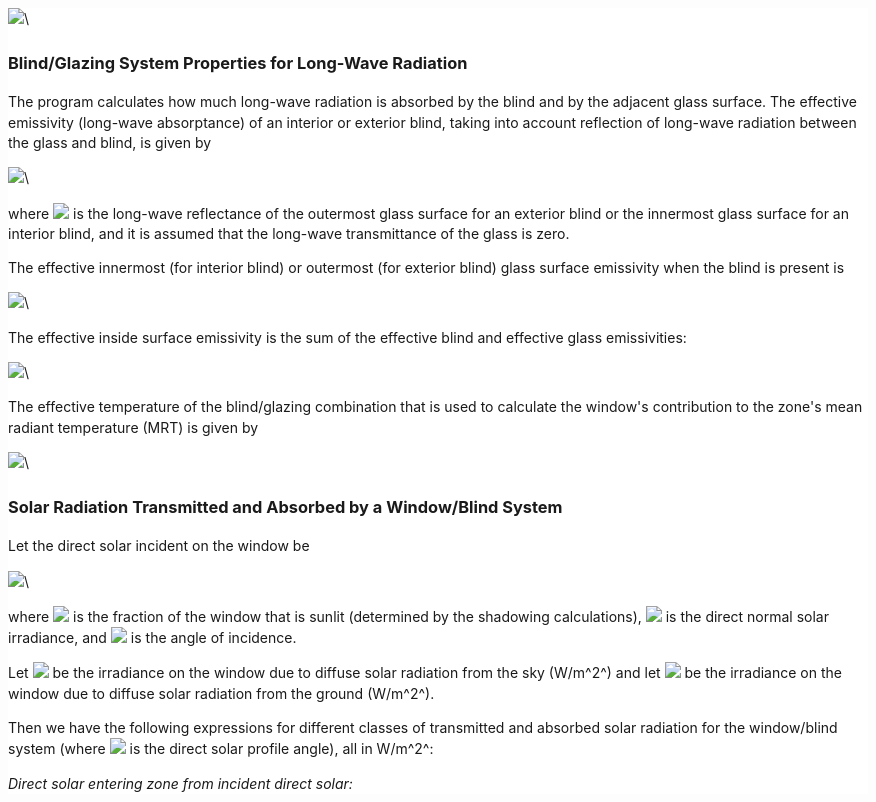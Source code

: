 
![](media/image1096.png)\


### Blind/Glazing System Properties for Long-Wave Radiation

The program calculates how much long-wave radiation is absorbed by the blind and by the adjacent glass surface. The effective emissivity (long-wave absorptance) of an interior or exterior blind, taking into account reflection of long-wave radiation between the glass and blind, is given by

![](media/image1097.png)\


where ![](media/image1098.png) is the long-wave reflectance of the outermost glass surface for an exterior blind or the innermost glass surface for an interior blind, and it is assumed that the long-wave transmittance of the glass is zero.

The effective innermost (for interior blind) or outermost (for exterior blind) glass surface emissivity when the blind is present is

![](media/image1099.png)\


The effective inside surface emissivity is the sum of the effective blind and effective glass emissivities:

![](media/image1100.png)\


The effective temperature of the blind/glazing combination that is used to calculate the window's contribution to the zone's mean radiant temperature (MRT) is given by

![](media/image1101.png)\


### Solar Radiation Transmitted and Absorbed by a Window/Blind System

Let the direct solar incident on the window be

![](media/image1102.png)\


where ![](media/image1103.png) is the fraction of the window that is sunlit (determined by the shadowing calculations), ![](media/image1104.png) is the direct normal solar irradiance, and ![](media/image1105.png)  is the angle of incidence.

Let ![](media/image1106.png) be the irradiance on the window due to diffuse solar radiation from the sky (W/m^2^) and let ![](media/image1107.png) be the irradiance on the window due to diffuse solar radiation from the ground (W/m^2^).

Then we have the following expressions for different classes of transmitted and absorbed solar radiation for the window/blind system (where ![](media/image1108.png) is the direct solar profile angle), all in W/m^2^:

*Direct solar entering zone from incident direct solar:*
